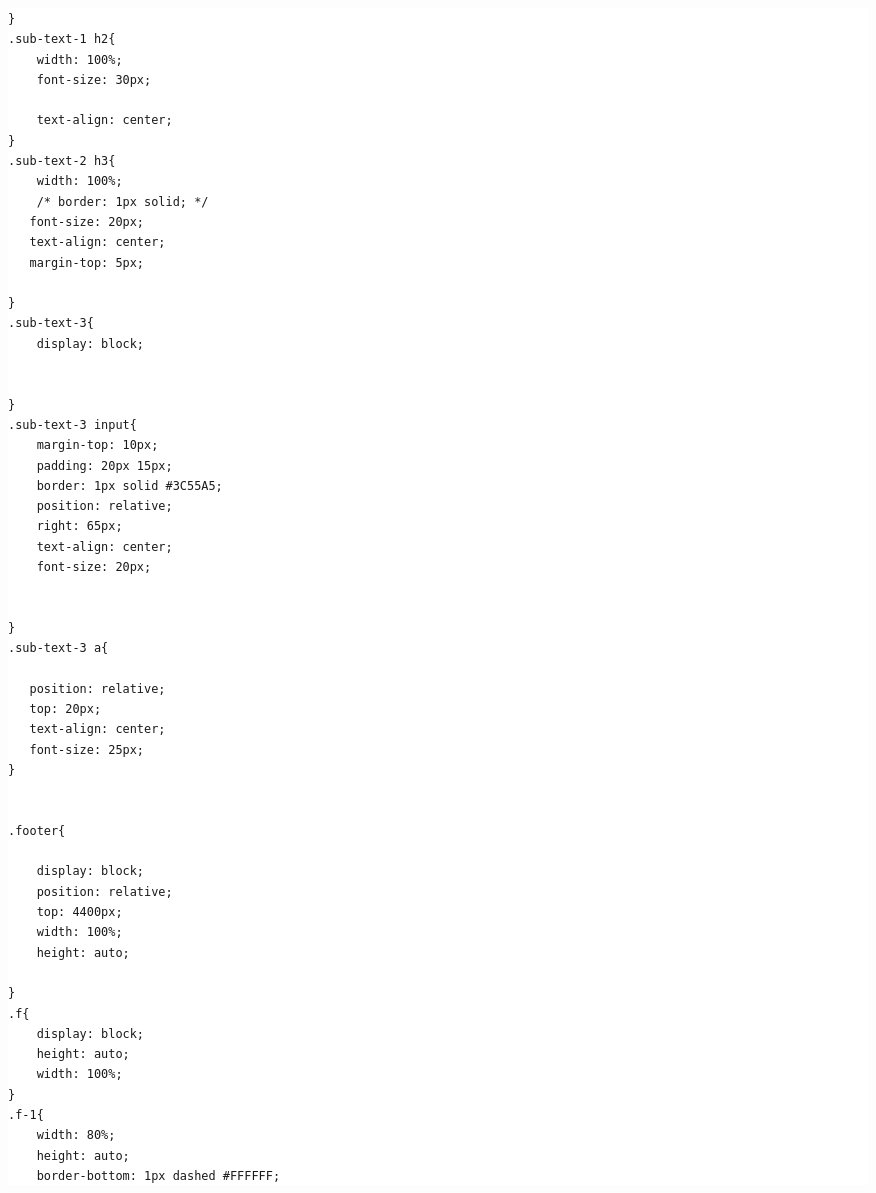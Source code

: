     }
    .sub-text-1 h2{
        width: 100%;
        font-size: 30px;
       
        text-align: center;
    }
    .sub-text-2 h3{
        width: 100%;
        /* border: 1px solid; */
       font-size: 20px;
       text-align: center;
       margin-top: 5px;
        
    }
    .sub-text-3{
        display: block;
        
       
    }
    .sub-text-3 input{
        margin-top: 10px;
        padding: 20px 15px;
        border: 1px solid #3C55A5;
        position: relative;
        right: 65px;
        text-align: center;
        font-size: 20px;
        

    }
    .sub-text-3 a{
   
       position: relative;
       top: 20px;
       text-align: center;
       font-size: 25px;
    }

    
    .footer{
        
        display: block;
        position: relative;
        top: 4400px;
        width: 100%;
        height: auto;

    }
    .f{
        display: block;
        height: auto;
        width: 100%;
    }
    .f-1{
        width: 80%;
        height: auto;
        border-bottom: 1px dashed #FFFFFF;    
       